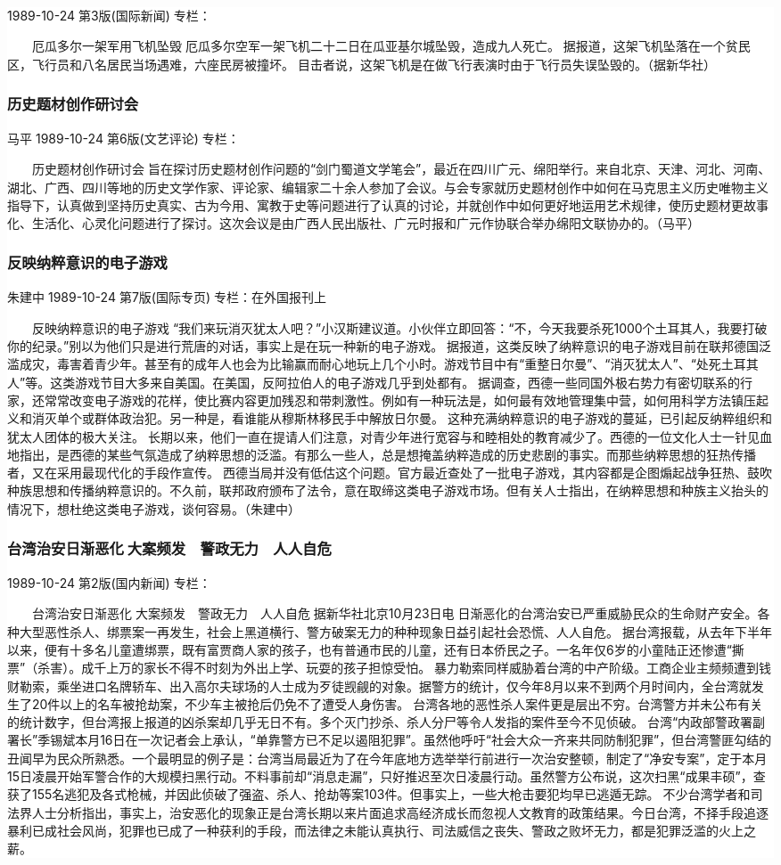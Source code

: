 1989-10-24
第3版(国际新闻)
专栏：

　　厄瓜多尔一架军用飞机坠毁
    厄瓜多尔空军一架飞机二十二日在瓜亚基尔城坠毁，造成九人死亡。
    据报道，这架飞机坠落在一个贫民区，飞行员和八名居民当场遇难，六座民房被撞坏。
    目击者说，这架飞机是在做飞行表演时由于飞行员失误坠毁的。（据新华社）


### 历史题材创作研讨会
马平
1989-10-24
第6版(文艺评论)
专栏：

　　历史题材创作研讨会
    旨在探讨历史题材创作问题的“剑门蜀道文学笔会”，最近在四川广元、绵阳举行。来自北京、天津、河北、河南、湖北、广西、四川等地的历史文学作家、评论家、编辑家二十余人参加了会议。与会专家就历史题材创作中如何在马克思主义历史唯物主义指导下，认真做到坚持历史真实、古为今用、寓教于史等问题进行了认真的讨论，并就创作中如何更好地运用艺术规律，使历史题材更故事化、生活化、心灵化问题进行了探讨。这次会议是由广西人民出版社、广元时报和广元作协联合举办绵阳文联协办的。（马平）


### 反映纳粹意识的电子游戏
朱建中
1989-10-24
第7版(国际专页)
专栏：在外国报刊上

　　反映纳粹意识的电子游戏
      “我们来玩消灭犹太人吧？”小汉斯建议道。小伙伴立即回答：“不，今天我要杀死1000个土耳其人，我要打破你的纪录。”别以为他们只是进行荒唐的对话，事实上是在玩一种新的电子游戏。
    据报道，这类反映了纳粹意识的电子游戏目前在联邦德国泛滥成灾，毒害着青少年。甚至有的成年人也会为比输赢而耐心地玩上几个小时。游戏节目中有“重整日尔曼”、“消灭犹太人”、“处死土耳其人”等。这类游戏节目大多来自美国。在美国，反阿拉伯人的电子游戏几乎到处都有。
    据调查，西德一些同国外极右势力有密切联系的行家，还常常改变电子游戏的花样，使比赛内容更加残忍和带刺激性。例如有一种玩法是，如何最有效地管理集中营，如何用科学方法镇压起义和消灭单个或群体政治犯。另一种是，看谁能从穆斯林移民手中解放日尔曼。
      这种充满纳粹意识的电子游戏的蔓延，已引起反纳粹组织和犹太人团体的极大关注。
    长期以来，他们一直在提请人们注意，对青少年进行宽容与和睦相处的教育减少了。西德的一位文化人士一针见血地指出，是西德的某些气氛造成了纳粹思想的泛滥。有那么一些人，总是想掩盖纳粹造成的历史悲剧的事实。而那些纳粹思想的狂热传播者，又在采用最现代化的手段作宣传。
    西德当局并没有低估这个问题。官方最近查处了一批电子游戏，其内容都是企图煽起战争狂热、鼓吹种族思想和传播纳粹意识的。不久前，联邦政府颁布了法令，意在取缔这类电子游戏市场。但有关人士指出，在纳粹思想和种族主义抬头的情况下，想杜绝这类电子游戏，谈何容易。（朱建中）


### 台湾治安日渐恶化  大案频发　警政无力　人人自危

1989-10-24
第2版(国内新闻)
专栏：

　　台湾治安日渐恶化
    大案频发　警政无力　人人自危
    据新华社北京10月23日电  日渐恶化的台湾治安已严重威胁民众的生命财产安全。各种大型恶性杀人、绑票案一再发生，社会上黑道横行、警方破案无力的种种现象日益引起社会恐慌、人人自危。
    据台湾报载，从去年下半年以来，便有十多名儿童遭绑票，既有富贾商人家的孩子，也有普通市民的儿童，还有日本侨民之子。一名年仅6岁的小童陆正还惨遭“撕票”（杀害）。成千上万的家长不得不时刻为外出上学、玩耍的孩子担惊受怕。
    暴力勒索同样威胁着台湾的中产阶级。工商企业主频频遭到钱财勒索，乘坐进口名牌轿车、出入高尔夫球场的人士成为歹徒觊觎的对象。据警方的统计，仅今年8月以来不到两个月时间内，全台湾就发生了20件以上的名车被抢劫案，不少车主被抢后仍免不了遭受人身伤害。
    台湾各地的恶性杀人案件更是层出不穷。台湾警方并未公布有关的统计数字，但台湾报上报道的凶杀案却几乎无日不有。多个灭门抄杀、杀人分尸等令人发指的案件至今不见侦破。
    台湾“内政部警政署副署长”季锡斌本月16日在一次记者会上承认，“单靠警方已不足以遏阻犯罪”。虽然他呼吁“社会大众一齐来共同防制犯罪”，但台湾警匪勾结的丑闻早为民众所熟悉。一个最明显的例子是：台湾当局最近为了在今年底地方选举举行前进行一次治安整顿，制定了“净安专案”，定于本月15日凌晨开始军警合作的大规模扫黑行动。不料事前却“消息走漏”，只好推迟至次日凌晨行动。虽然警方公布说，这次扫黑“成果丰硕”，查获了155名逃犯及各式枪械，并因此侦破了强盗、杀人、抢劫等案103件。但事实上，一些大枪击要犯均早已逃遁无踪。
    不少台湾学者和司法界人士分析指出，事实上，治安恶化的现象正是台湾长期以来片面追求高经济成长而忽视人文教育的政策结果。今日台湾，不择手段追逐暴利已成社会风尚，犯罪也已成了一种获利的手段，而法律之未能认真执行、司法威信之丧失、警政之败坏无力，都是犯罪泛滥的火上之薪。
